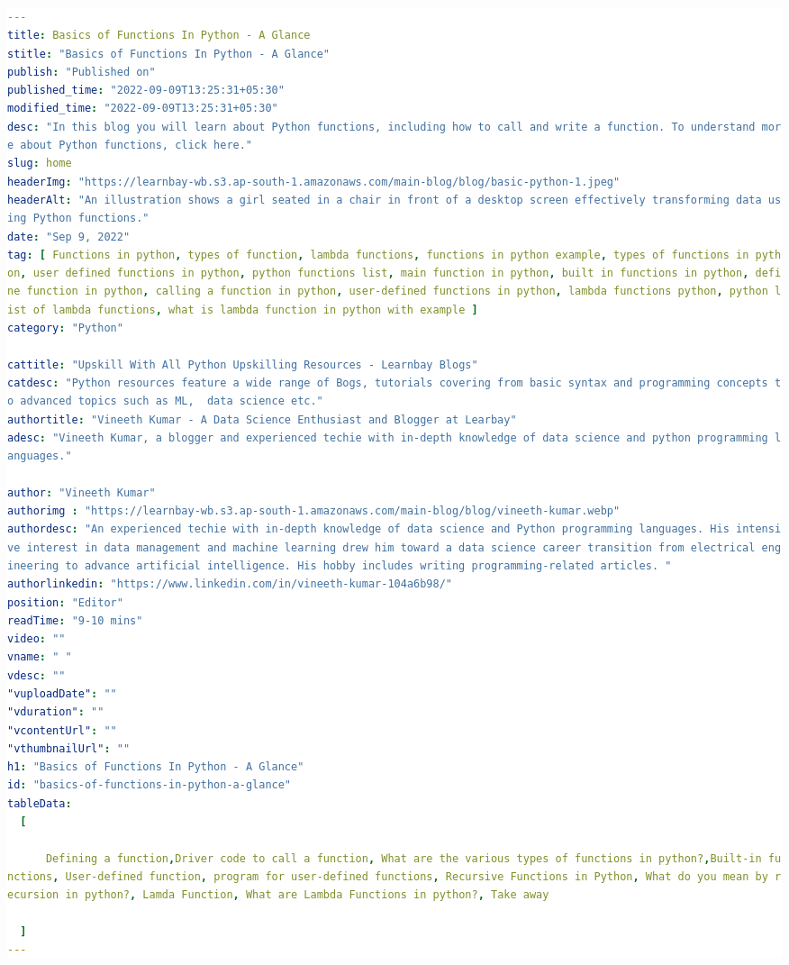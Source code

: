 ```yaml
---
title: Basics of Functions In Python - A Glance
stitle: "Basics of Functions In Python - A Glance"
publish: "Published on"
published_time: "2022-09-09T13:25:31+05:30"
modified_time: "2022-09-09T13:25:31+05:30"
desc: "In this blog you will learn about Python functions, including how to call and write a function. To understand more about Python functions, click here."
slug: home
headerImg: "https://learnbay-wb.s3.ap-south-1.amazonaws.com/main-blog/blog/basic-python-1.jpeg"
headerAlt: "An illustration shows a girl seated in a chair in front of a desktop screen effectively transforming data using Python functions."
date: "Sep 9, 2022"
tag: [ Functions in python, types of function, lambda functions, functions in python example, types of functions in python, user defined functions in python, python functions list, main function in python, built in functions in python, define function in python, calling a function in python, user-defined functions in python, lambda functions python, python list of lambda functions, what is lambda function in python with example ]
category: "Python"

cattitle: "Upskill With All Python Upskilling Resources - Learnbay Blogs"
catdesc: "Python resources feature a wide range of Bogs, tutorials covering from basic syntax and programming concepts to advanced topics such as ML,  data science etc."
authortitle: "Vineeth Kumar - A Data Science Enthusiast and Blogger at Learbay"
adesc: "Vineeth Kumar, a blogger and experienced techie with in-depth knowledge of data science and python programming languages."

author: "Vineeth Kumar"
authorimg : "https://learnbay-wb.s3.ap-south-1.amazonaws.com/main-blog/blog/vineeth-kumar.webp"
authordesc: "An experienced techie with in-depth knowledge of data science and Python programming languages. His intensive interest in data management and machine learning drew him toward a data science career transition from electrical engineering to advance artificial intelligence. His hobby includes writing programming-related articles. "
authorlinkedin: "https://www.linkedin.com/in/vineeth-kumar-104a6b98/"
position: "Editor"
readTime: "9-10 mins"
video: ""
vname: " "
vdesc: ""
"vuploadDate": ""
"vduration": ""
"vcontentUrl": ""
"vthumbnailUrl": ""
h1: "Basics of Functions In Python - A Glance"
id: "basics-of-functions-in-python-a-glance"
tableData:
  [

      Defining a function,Driver code to call a function, What are the various types of functions in python?,Built-in functions, User-defined function, program for user-defined functions, Recursive Functions in Python, What do you mean by recursion in python?, Lamda Function, What are Lambda Functions in python?, Take away
        
  ]
---
```
